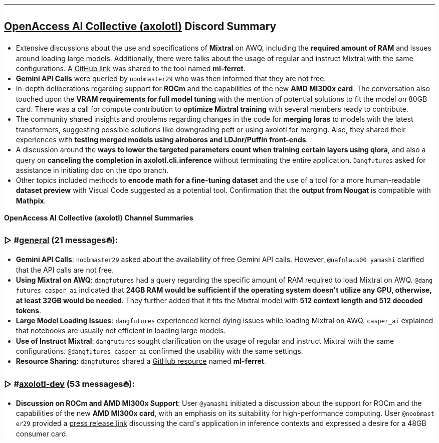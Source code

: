 
        

---

## [OpenAccess AI Collective (axolotl)](https://discord.com/channels/1104757954588196865) Discord Summary

- Extensive discussions about the use and specifications of **Mixtral** on AWQ, including the **required amount of RAM** and issues around loading large models. Additionally, there were talks about the usage of regular and instruct Mixtral with the same configurations. A [GitHub link](https://github.com/apple/ml-ferret) was shared to the tool named **ml-ferret**. 
- **Gemini API Calls** were queried by `noobmaster29` who was then informed that they are not free.
- In-depth deliberations regarding support for **ROCm** and the capabilities of the new **AMD MI300x card**. The conversation also touched upon the **VRAM requirements for full model tuning** with the mention of potential solutions to fit the model on 80GB card. There was a call for compute contribution to **optimize Mixtral training** with several members ready to contribute.
- The community shared insights and problems regarding changes in the code for **merging loras** to models with the latest transformers, suggesting possible solutions like downgrading peft or using axolotl for merging. Also, they shared their experiences with **testing merged models using airoboros and LDJnr/Puffin front-ends**.
- A discussion around the **ways to lower the targeted parameters count when training certain layers using qlora**, and also a query on **canceling the completion in axolotl.cli.inference** without terminating the entire application. `Dangfutures` asked for assistance in initiating dpo on the dpo branch.
- Other topics included methods to **encode math for a fine-tuning dataset** and the use of a tool for a more human-readable **dataset preview** with Visual Code suggested as a potential tool. Confirmation that the **output from Nougat** is compatible with **Mathpix**.

**OpenAccess AI Collective (axolotl) Channel Summaries**

### ▷ #[general](https://discord.com/channels/1104757954588196865/1104757955204743201/) (21 messages🔥): 
        
- **Gemini API Calls**: `noobmaster29` asked about the availability of free Gemini API calls. However, `@nafnlaus00 yamashi` clarified that the API calls are not free.
- **Using Mixtral on AWQ**: `dangfutures` had a query regarding the specific amount of RAM required to load Mixtral on AWQ. `@dangfutures casper_ai` indicated that **24GB RAM would be sufficient if the operating system doesn't utilize any GPU, otherwise, at least 32GB would be needed**. They further added that it fits the Mixtral model with **512 context length and 512 decoded tokens**.
- **Large Model Loading Issues**: `dangfutures` experienced kernel dying issues while loading Mixtral on AWQ. `casper_ai` explained that notebooks are usually not efficient in loading large models.
- **Use of Instruct Mixtral**: `dangfutures` sought clarification on the usage of regular and instruct Mixtral with the same configurations. `@dangfutures casper_ai` confirmed the usability with the same settings.
- **Resource Sharing**: `dangfutures` shared a [GitHub resource](https://github.com/apple/ml-ferret) named **ml-ferret**.


### ▷ #[axolotl-dev](https://discord.com/channels/1104757954588196865/1104758010959634503/) (53 messages🔥): 
        
- **Discussion on ROCm and AMD MI300x Support**: User `@yamashi` initiated a discussion about the support for ROCm and the capabilities of the new **AMD MI300x card**, with an emphasis on its suitability for high-performance computing. User `@noobmaster29` provided a [press release link](https://www.amd.com/en/newsroom/press-releases/2023-12-6-amd-delivers-leadership-portfolio-of-data-center-a.html) discussing the card's application in inference contexts and expressed a desire for a 48GB consumer card.
